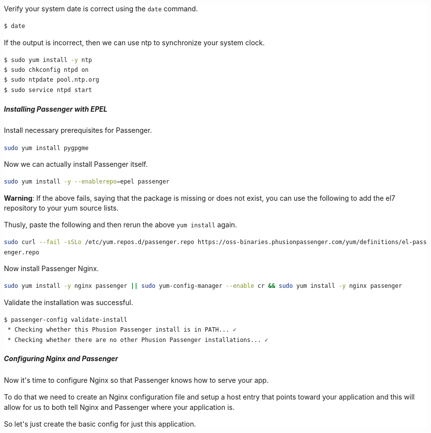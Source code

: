 Verify your system date is correct using the `date` command.
```bash
$ date
```

If the output is incorrect, then we can use ntp to synchronize your system clock.
```bash
$ sudo yum install -y ntp
$ sudo chkconfig ntpd on
$ sudo ntpdate pool.ntp.org
$ sudo service ntpd start
```

##### Installing Passenger with EPEL

Install necessary prerequisites for Passenger.
```bash
sudo yum install pygpgme
```

Now we can actually install Passenger itself.
```bash
sudo yum install -y --enablerepo=epel passenger
```


<div class="alert alert-warning">
    <strong>Warning</strong>: If the above fails, saying that the package is missing or does not exist, you can use the following to add the el7 repository to your yum source lists.
</div>

Thusly, paste the following and then rerun the above `yum install` again.
```bash
sudo curl --fail -sSLo /etc/yum.repos.d/passenger.repo https://oss-binaries.phusionpassenger.com/yum/definitions/el-passenger.repo
```

Now install Passenger Nginx.
```bash
sudo yum install -y nginx passenger || sudo yum-config-manager --enable cr && sudo yum install -y nginx passenger
```

Validate the installation was successful.
```bash
$ passenger-config validate-install
 * Checking whether this Phusion Passenger install is in PATH... ✓
 * Checking whether there are no other Phusion Passenger installations... ✓
```

##### Configuring Nginx and Passenger

Now it's time to configure Nginx so that Passenger knows how to serve your app.

To do that we need to create an Nginx configuration file and setup a host entry that points toward your application and this will allow for us to both tell Nginx and Passenger where your application is.

So let's just create the basic config for just this application.

